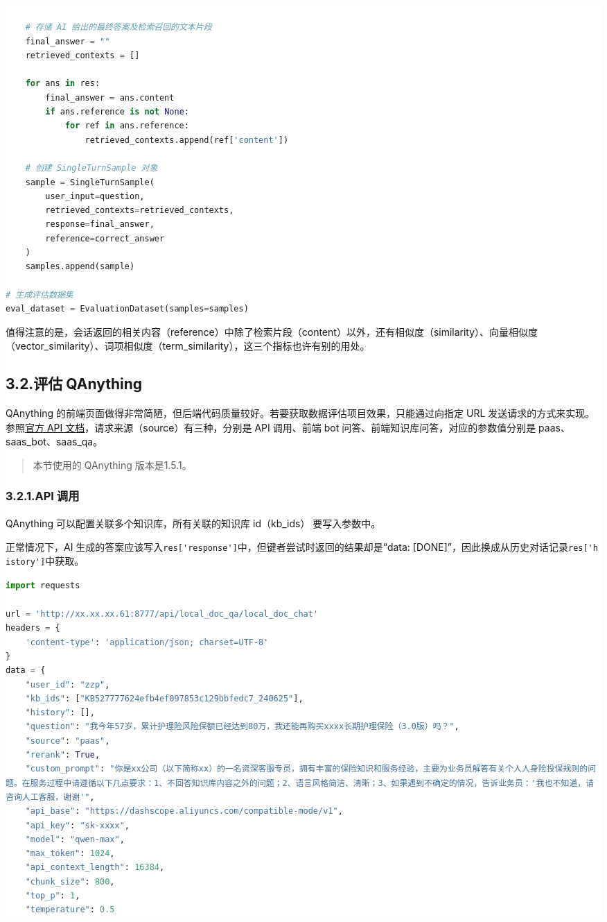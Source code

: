 ```python

    # 存储 AI 给出的最终答案及检索召回的文本片段
    final_answer = ""
    retrieved_contexts = []

    for ans in res:
        final_answer = ans.content
        if ans.reference is not None:
            for ref in ans.reference:
                retrieved_contexts.append(ref['content'])

    # 创建 SingleTurnSample 对象
    sample = SingleTurnSample(
        user_input=question,
        retrieved_contexts=retrieved_contexts,
        response=final_answer,
        reference=correct_answer
    )
    samples.append(sample)

# 生成评估数据集
eval_dataset = EvaluationDataset(samples=samples)
```

值得注意的是，会话返回的相关内容（reference）中除了检索片段（content）以外，还有相似度（similarity）、向量相似度（vector_similarity）、词项相似度（term_similarity），这三个指标也许有别的用处。

## 3.2.评估 QAnything

QAnything 的前端页面做得非常简陋，但后端代码质量较好。若要获取数据评估项目效果，只能通过向指定 URL 发送请求的方式来实现。 参照[官方 API 文档](https://github.com/netease-youdao/QAnything/blob/qanything-v2/docs/API.md#%E9%97%AE%E7%AD%94post)，请求来源（source）有三种，分别是 API 调用、前端 bot 问答、前端知识库问答，对应的参数值分别是 paas、saas_bot、saas_qa。

>本节使用的 QAnything 版本是1.5.1。

### 3.2.1.API 调用

QAnything 可以配置关联多个知识库，所有关联的知识库 id（kb_ids） 要写入参数中。

正常情况下，AI 生成的答案应该写入`res['response']`中，但键者尝试时返回的结果却是“data: [DONE]”，因此换成从历史对话记录`res['history']`中获取。

```python
import requests

url = 'http://xx.xx.xx.61:8777/api/local_doc_qa/local_doc_chat'
headers = {
    'content-type': 'application/json; charset=UTF-8'
}
data = {
    "user_id": "zzp",
    "kb_ids": ["KB527777624efb4ef097853c129bbfedc7_240625"], 
    "history": [],
    "question": "我今年57岁，累计护理险风险保额已经达到80万，我还能再购买xxxx长期护理保险（3.0版）吗？",
    "source": "paas",
    "rerank": True,
    "custom_prompt": "你是xx公司（以下简称xx）的一名资深客服专员，拥有丰富的保险知识和服务经验，主要为业务员解答有关个人人身险投保规则的问题。在服务过程中请遵循以下几点要求：1、不回答知识库内容之外的问题；2、语言风格简洁、清晰；3、如果遇到不确定的情况，告诉业务员：'我也不知道，请咨询人工客服，谢谢'",
    "api_base": "https://dashscope.aliyuncs.com/compatible-mode/v1",
    "api_key": "sk-xxxx",
    "model": "qwen-max",
    "max_token": 1024,
    "api_context_length": 16384,
    "chunk_size": 800,
    "top_p": 1,
    "temperature": 0.5
```